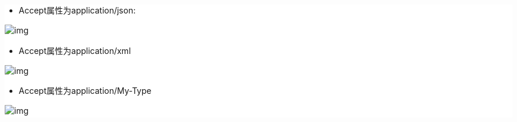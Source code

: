 - Accept属性为application/json:

![img](https://gitee.com/IAMLSL/repository-for-code-andnotes/raw/master/springboot_sgg/img/033.png)



- Accept属性为application/xml

![img](https://gitee.com/IAMLSL/repository-for-code-andnotes/raw/master/springboot_sgg/img/034.png)



- Accept属性为application/My-Type

![img](https://gitee.com/IAMLSL/repository-for-code-andnotes/raw/master/springboot_sgg/img/035.png)





